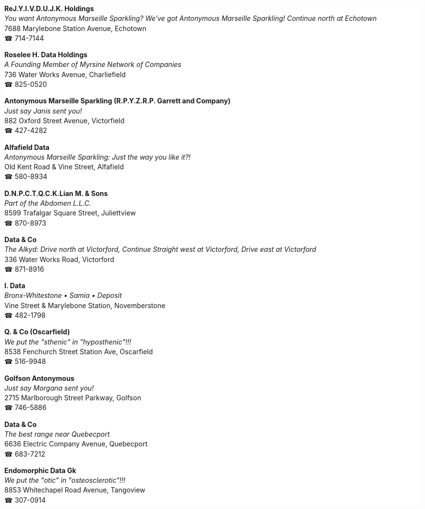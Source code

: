 **ReJ.Y.I.V.D.U.J.K. Holdings**  
_You want Antonymous Marseille Sparkling? We've got Antonymous Marseille Sparkling! 
Continue north at Echotown_  
7688 Marylebone Station Avenue, Echotown  
☎ 714-7144

**Roselee H. Data Holdings**  
_A Founding Member of Myrsine Network of Companies_  
736 Water Works Avenue, Charliefield  
☎ 825-0520

**Antonymous Marseille Sparkling (R.P.Y.Z.R.P. Garrett and Company)**  
_Just say Janis sent you!_  
882 Oxford Street Avenue, Victorfield  
☎ 427-4282

**Alfafield Data**  
_Antonymous Marseille Sparkling: Just the way you like it?!_  
Old Kent Road & Vine Street, Alfafield  
☎ 580-8934

**D.N.P.C.T.Q.C.K.Lian M. & Sons**  
_Part of the Abdomen L.L.C._  
8599 Trafalgar Square Street, Juliettview  
☎ 870-8973

**Data & Co**  
_The Alkyd: Drive north at Victorford, Continue Straight west at Victorford, Drive east at Victorford_  
336 Water Works Road, Victorford  
☎ 871-8916

**I. Data**  
_Bronx-Whitestone • Samia • Deposit_  
Vine Street & Marylebone Station, Novemberstone  
☎ 482-1798

**Q. & Co (Oscarfield)**  
_We put the "sthenic" in "hyposthenic"!!!_  
8538 Fenchurch Street Station Ave, Oscarfield  
☎ 516-9948

**Golfson Antonymous**  
_Just say Morgana sent you!_  
2715 Marlborough Street Parkway, Golfson  
☎ 746-5886

**Data & Co**  
_The best range near Quebecport_  
6636 Electric Company Avenue, Quebecport  
☎ 683-7212

**Endomorphic Data Gk**  
_We put the "otic" in "osteosclerotic"!!!_  
8853 Whitechapel Road Avenue, Tangoview  
☎ 307-0914
